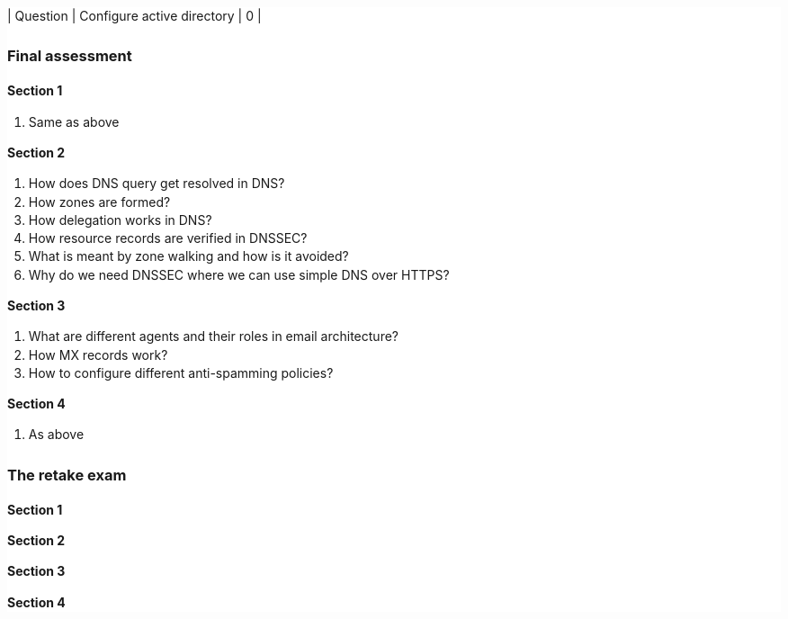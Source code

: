 | Question | Configure active directory | 0
 |


### Final assessment


**Section 1**



1. Same as above


**Section 2**



1. How does DNS query get resolved in DNS?
2. How zones are formed?
3. How delegation works in DNS?
4. How resource records are verified in DNSSEC?
5. What is meant by zone walking and how is it avoided?
6. Why do we need DNSSEC where we can use simple DNS over HTTPS?


**Section 3**



1. What are different agents and their roles in email architecture?
2. How MX records work?
3. How to configure different anti-spamming policies?


**Section 4**



1. As above


### The retake exam


**Section 1**


**Section 2**


**Section 3**


**Section 4**











